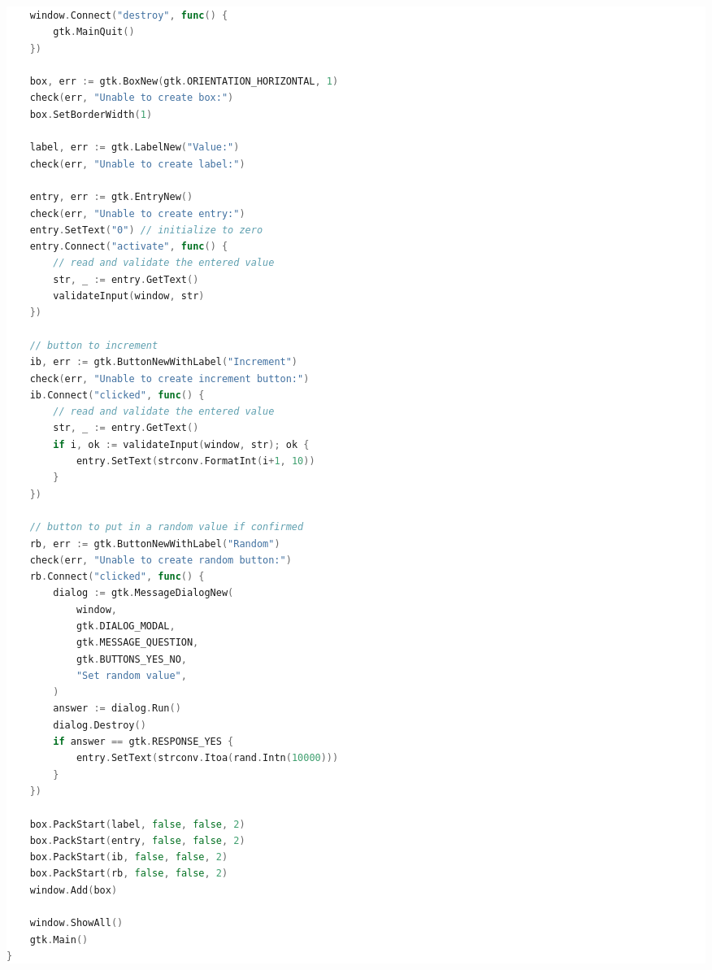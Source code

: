 ```go
    window.Connect("destroy", func() {
        gtk.MainQuit()
    })

    box, err := gtk.BoxNew(gtk.ORIENTATION_HORIZONTAL, 1)
    check(err, "Unable to create box:")
    box.SetBorderWidth(1)

    label, err := gtk.LabelNew("Value:")
    check(err, "Unable to create label:")

    entry, err := gtk.EntryNew()
    check(err, "Unable to create entry:")
    entry.SetText("0") // initialize to zero
    entry.Connect("activate", func() {
        // read and validate the entered value
        str, _ := entry.GetText()
        validateInput(window, str)
    })

    // button to increment
    ib, err := gtk.ButtonNewWithLabel("Increment")
    check(err, "Unable to create increment button:")
    ib.Connect("clicked", func() {
        // read and validate the entered value
        str, _ := entry.GetText()
        if i, ok := validateInput(window, str); ok {
            entry.SetText(strconv.FormatInt(i+1, 10))
        }
    })

    // button to put in a random value if confirmed
    rb, err := gtk.ButtonNewWithLabel("Random")
    check(err, "Unable to create random button:")
    rb.Connect("clicked", func() {
        dialog := gtk.MessageDialogNew(
            window,
            gtk.DIALOG_MODAL,
            gtk.MESSAGE_QUESTION,
            gtk.BUTTONS_YES_NO,
            "Set random value",
        )
        answer := dialog.Run()
        dialog.Destroy()
        if answer == gtk.RESPONSE_YES {
            entry.SetText(strconv.Itoa(rand.Intn(10000)))
        }
    })

    box.PackStart(label, false, false, 2)
    box.PackStart(entry, false, false, 2)
    box.PackStart(ib, false, false, 2)
    box.PackStart(rb, false, false, 2)
    window.Add(box)

    window.ShowAll()
    gtk.Main()
}
```
